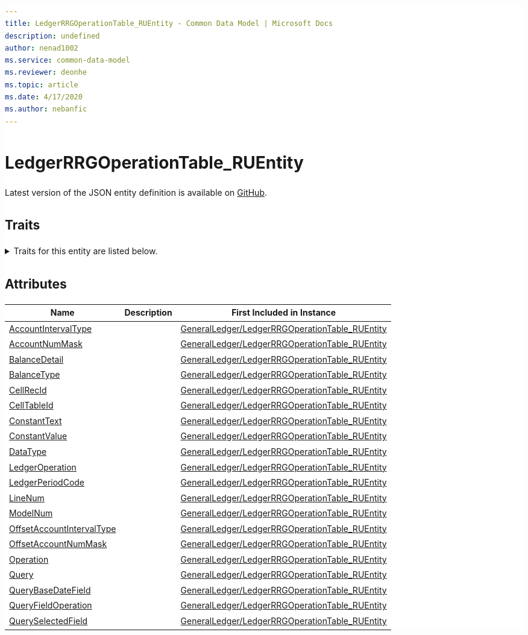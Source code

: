 ```yaml
---
title: LedgerRRGOperationTable_RUEntity - Common Data Model | Microsoft Docs
description: undefined
author: nenad1002
ms.service: common-data-model
ms.reviewer: deonhe
ms.topic: article
ms.date: 4/17/2020
ms.author: nebanfic
---
```


# LedgerRRGOperationTable_RUEntity

  
 Latest version of the JSON entity definition is available on <a href="https://github.com/Microsoft/CDM/tree/master/schemaDocuments/core/erp/Entities/Finance/GeneralLedger/LedgerRRGOperationTable_RUEntity.cdm.json" target="_blank">GitHub</a>.  

## Traits

<details><summary>Traits for this entity are listed below.  
</summary></details>

## Attributes

|Name|Description|First Included in Instance|
|---|---|---|
|[AccountIntervalType](#AccountIntervalType)||<a href="LedgerRRGOperationTable_RUEntity.md" target="_blank">GeneralLedger/LedgerRRGOperationTable_RUEntity</a>|
|[AccountNumMask](#AccountNumMask)||<a href="LedgerRRGOperationTable_RUEntity.md" target="_blank">GeneralLedger/LedgerRRGOperationTable_RUEntity</a>|
|[BalanceDetail](#BalanceDetail)||<a href="LedgerRRGOperationTable_RUEntity.md" target="_blank">GeneralLedger/LedgerRRGOperationTable_RUEntity</a>|
|[BalanceType](#BalanceType)||<a href="LedgerRRGOperationTable_RUEntity.md" target="_blank">GeneralLedger/LedgerRRGOperationTable_RUEntity</a>|
|[CellRecId](#CellRecId)||<a href="LedgerRRGOperationTable_RUEntity.md" target="_blank">GeneralLedger/LedgerRRGOperationTable_RUEntity</a>|
|[CellTableId](#CellTableId)||<a href="LedgerRRGOperationTable_RUEntity.md" target="_blank">GeneralLedger/LedgerRRGOperationTable_RUEntity</a>|
|[ConstantText](#ConstantText)||<a href="LedgerRRGOperationTable_RUEntity.md" target="_blank">GeneralLedger/LedgerRRGOperationTable_RUEntity</a>|
|[ConstantValue](#ConstantValue)||<a href="LedgerRRGOperationTable_RUEntity.md" target="_blank">GeneralLedger/LedgerRRGOperationTable_RUEntity</a>|
|[DataType](#DataType)||<a href="LedgerRRGOperationTable_RUEntity.md" target="_blank">GeneralLedger/LedgerRRGOperationTable_RUEntity</a>|
|[LedgerOperation](#LedgerOperation)||<a href="LedgerRRGOperationTable_RUEntity.md" target="_blank">GeneralLedger/LedgerRRGOperationTable_RUEntity</a>|
|[LedgerPeriodCode](#LedgerPeriodCode)||<a href="LedgerRRGOperationTable_RUEntity.md" target="_blank">GeneralLedger/LedgerRRGOperationTable_RUEntity</a>|
|[LineNum](#LineNum)||<a href="LedgerRRGOperationTable_RUEntity.md" target="_blank">GeneralLedger/LedgerRRGOperationTable_RUEntity</a>|
|[ModelNum](#ModelNum)||<a href="LedgerRRGOperationTable_RUEntity.md" target="_blank">GeneralLedger/LedgerRRGOperationTable_RUEntity</a>|
|[OffsetAccountIntervalType](#OffsetAccountIntervalType)||<a href="LedgerRRGOperationTable_RUEntity.md" target="_blank">GeneralLedger/LedgerRRGOperationTable_RUEntity</a>|
|[OffsetAccountNumMask](#OffsetAccountNumMask)||<a href="LedgerRRGOperationTable_RUEntity.md" target="_blank">GeneralLedger/LedgerRRGOperationTable_RUEntity</a>|
|[Operation](#Operation)||<a href="LedgerRRGOperationTable_RUEntity.md" target="_blank">GeneralLedger/LedgerRRGOperationTable_RUEntity</a>|
|[Query](#Query)||<a href="LedgerRRGOperationTable_RUEntity.md" target="_blank">GeneralLedger/LedgerRRGOperationTable_RUEntity</a>|
|[QueryBaseDateField](#QueryBaseDateField)||<a href="LedgerRRGOperationTable_RUEntity.md" target="_blank">GeneralLedger/LedgerRRGOperationTable_RUEntity</a>|
|[QueryFieldOperation](#QueryFieldOperation)||<a href="LedgerRRGOperationTable_RUEntity.md" target="_blank">GeneralLedger/LedgerRRGOperationTable_RUEntity</a>|
|[QuerySelectedField](#QuerySelectedField)||<a href="LedgerRRGOperationTable_RUEntity.md" target="_blank">GeneralLedger/LedgerRRGOperationTable_RUEntity</a>|